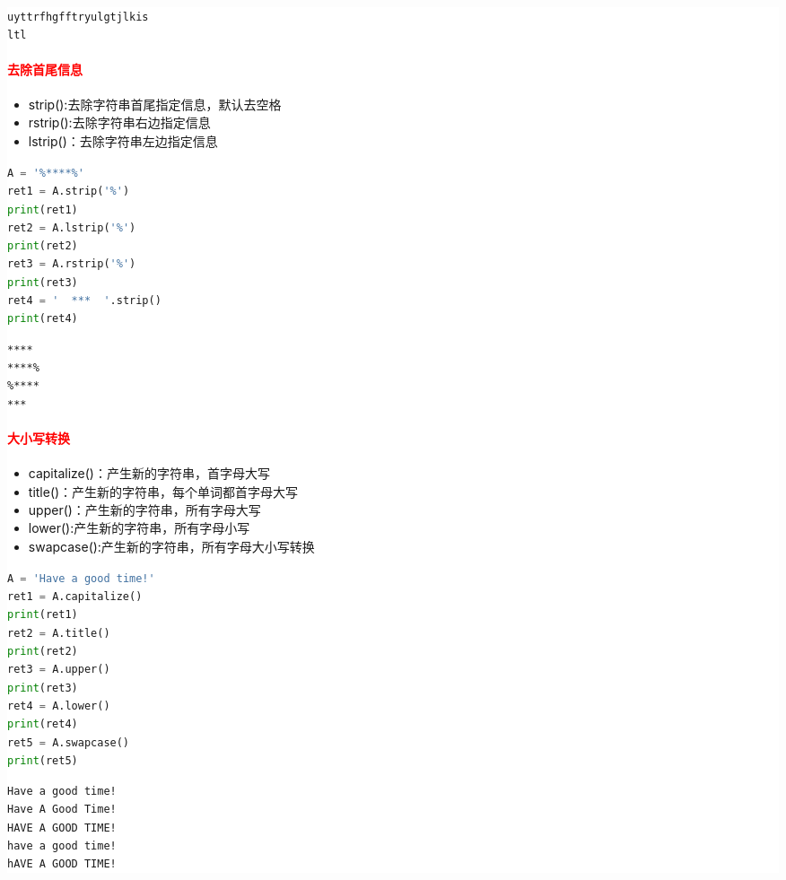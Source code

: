     uyttrfhgfftryulgtjlkis
    ltl
    

#### <font color="red">**去除首尾信息**</font>
- strip():去除字符串首尾指定信息，默认去空格
- rstrip():去除字符串右边指定信息
- lstrip()：去除字符串左边指定信息


```python
A = '%****%'
ret1 = A.strip('%')
print(ret1)
ret2 = A.lstrip('%')
print(ret2)
ret3 = A.rstrip('%')
print(ret3)
ret4 = '  ***  '.strip()
print(ret4)
```

    ****
    ****%
    %****
    ***
    

#### <font color="red">**大小写转换**</font>
- capitalize()：产生新的字符串，首字母大写
- title()：产生新的字符串，每个单词都首字母大写
- upper()：产生新的字符串，所有字母大写
- lower():产生新的字符串，所有字母小写
- swapcase():产生新的字符串，所有字母大小写转换


```python
A = 'Have a good time!'
ret1 = A.capitalize()
print(ret1)
ret2 = A.title()
print(ret2)
ret3 = A.upper()
print(ret3)
ret4 = A.lower()
print(ret4)
ret5 = A.swapcase()
print(ret5)
```

    Have a good time!
    Have A Good Time!
    HAVE A GOOD TIME!
    have a good time!
    hAVE A GOOD TIME!
    